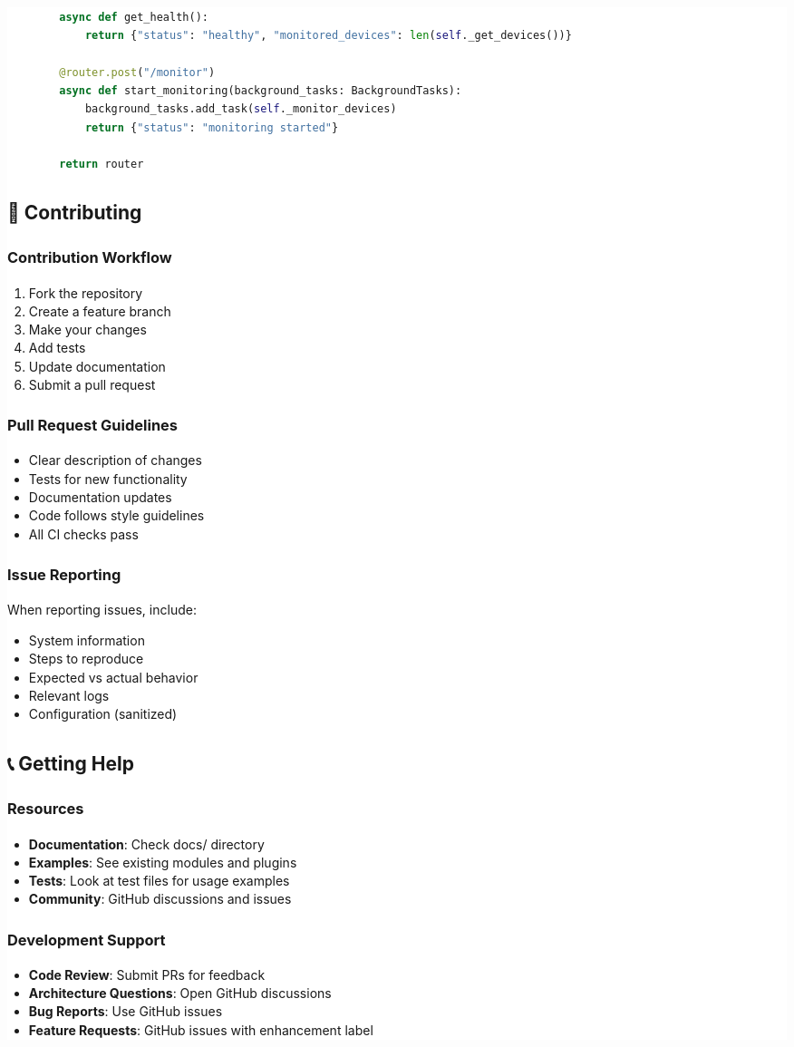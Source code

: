 ```python
        async def get_health():
            return {"status": "healthy", "monitored_devices": len(self._get_devices())}
        
        @router.post("/monitor")
        async def start_monitoring(background_tasks: BackgroundTasks):
            background_tasks.add_task(self._monitor_devices)
            return {"status": "monitoring started"}
        
        return router
```

## 🤝 Contributing

### Contribution Workflow
1. Fork the repository
2. Create a feature branch
3. Make your changes
4. Add tests
5. Update documentation
6. Submit a pull request

### Pull Request Guidelines
- Clear description of changes
- Tests for new functionality
- Documentation updates
- Code follows style guidelines
- All CI checks pass

### Issue Reporting
When reporting issues, include:
- System information
- Steps to reproduce
- Expected vs actual behavior
- Relevant logs
- Configuration (sanitized)

## 📞 Getting Help

### Resources
- **Documentation**: Check docs/ directory
- **Examples**: See existing modules and plugins
- **Tests**: Look at test files for usage examples
- **Community**: GitHub discussions and issues

### Development Support
- **Code Review**: Submit PRs for feedback
- **Architecture Questions**: Open GitHub discussions
- **Bug Reports**: Use GitHub issues
- **Feature Requests**: GitHub issues with enhancement label
